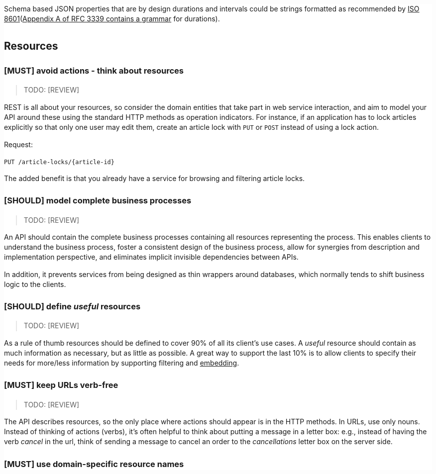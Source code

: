 Schema based JSON properties that are by design durations and intervals could be strings formatted as recommended by [ISO 8601](https://en.wikipedia.org/wiki/ISO_8601)([Appendix A of RFC 3339 contains a grammar](https://tools.ietf.org/html/rfc3339#appendix-A) for durations).

## Resources

### **[MUST]** avoid actions - think about resources

> TODO: [REVIEW]

REST is all about your resources, so consider the domain entities that take part in web service interaction, and aim to model your API around these using the standard HTTP methods as operation indicators. For instance, if an application has to lock articles explicitly so that only one user may edit them, create an article lock with `PUT` or `POST` instead of using a lock action.

Request:

```
PUT /article-locks/{article-id}
```

The added benefit is that you already have a service for browsing and filtering article locks.

### **[SHOULD]** model complete business processes

> TODO: [REVIEW]

An API should contain the complete business processes containing all resources representing the process. This enables clients to understand the business process, foster a consistent design of the business process, allow for synergies from description and implementation perspective, and eliminates implicit invisible dependencies between APIs.

In addition, it prevents services from being designed as thin wrappers around databases, which normally tends to shift business logic to the clients.

### **[SHOULD]** define *useful* resources

> TODO: [REVIEW]

As a rule of thumb resources should be defined to cover 90% of all its client’s use cases. A *useful* resource should contain as much information as necessary, but as little as possible. A great way to support the last 10% is to allow clients to specify their needs for more/less information by supporting filtering and [embedding](#embedding).

### **[MUST]** keep URLs verb-free

> TODO: [REVIEW]

The API describes resources, so the only place where actions should appear is in the HTTP methods. In URLs, use only nouns. Instead of thinking of actions (verbs), it’s often helpful to think about putting a message in a letter box: e.g., instead of having the verb *cancel* in the url, think of sending a message to cancel an order to the *cancellations* letter box on the server side.

### **[MUST]** use domain-specific resource names

